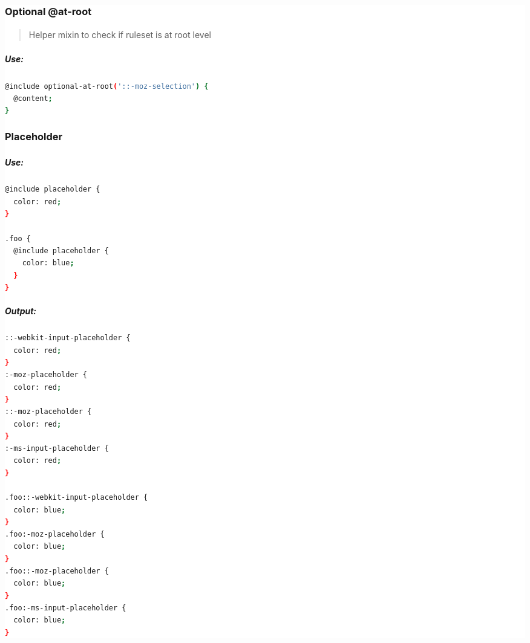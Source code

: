 ### Optional @at-root
> Helper mixin to check if ruleset is at root level

##### Use:

```sh
@include optional-at-root('::-moz-selection') {
  @content;
}
```


### Placeholder

##### Use:

```sh
@include placeholder {
  color: red;
}

.foo {
  @include placeholder {
    color: blue;
  }
}
```

##### Output:

```sh
::-webkit-input-placeholder {
  color: red;
}
:-moz-placeholder {
  color: red;
}
::-moz-placeholder {
  color: red;
}
:-ms-input-placeholder {
  color: red;
}

.foo::-webkit-input-placeholder {
  color: blue;
}
.foo:-moz-placeholder {
  color: blue;
}
.foo::-moz-placeholder {
  color: blue;
}
.foo:-ms-input-placeholder {
  color: blue;
}
```
